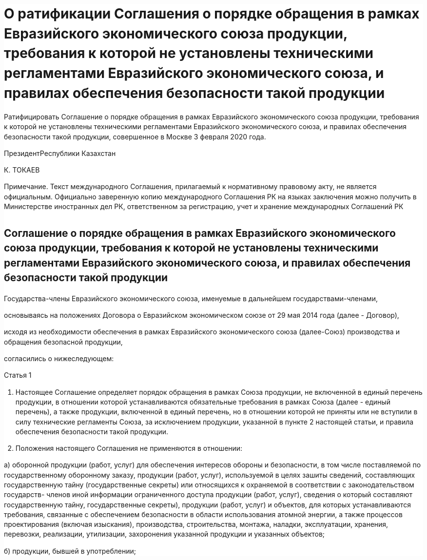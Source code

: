 # О ратификации Соглашения о порядке обращения  в рамках Евразийского экономического союза  продукции, требования к которой не установлены  техническими регламентами Евразийского  экономического союза, и правилах обеспечения                    безопасности такой продукции 

Ратифицировать Соглашение о порядке обращения в рамках Евразийского экономического союза продукции, требования к которой  не установлены техническими регламентами Евразийского экономического союза, и правилах обеспечения безопасности такой продукции, совершенное  в Москве 3 февраля 2020 года.

ПрезидентРеспублики Казахстан

К. ТОКАЕВ

Примечание. Текст международного Соглашения, прилагаемый к нормативному правовому акту, не является официальным. Официально заверенную копию международного Соглашения РК на языках заключения можно получить в Министерстве иностранных дел РК, ответственном за регистрацию, учет и хранение международных Соглашений РК

## Соглашение о порядке обращения в рамках Евразийского экономического союза продукции, требования к которой не установлены техническими регламентами Евразийского экономического союза, и правилах обеспечения безопасности такой продукции

Государства-члены Евразийского экономического союза, именуемые в дальнейшем государствами-членами,

основываясь на положениях Договора о Евразийском экономическом союзе от 29 мая 2014 года (далее - Договор),

исходя из необходимости обеспечения в рамках Евразийского экономического союза (далее-Союз) производства и обращения безопасной продукции,

согласились о нижеследующем:

Статья 1

1. Настоящее Соглашение определяет порядок обращения в рамках Союза продукции, не включенной в единый перечень продукции, в отношении которой устанавливаются обязательные требования в рамках Союза (далее - единый перечень), а также продукции, включенной в единый перечень, но в отношении которой не приняты или не вступили в силу технические регламенты Союза, за исключением продукции, указанной в пункте 2 настоящей статьи, и правила обеспечения безопасности такой продукции.

2. Положения настоящего Соглашения не применяются в отношении:

а) оборонной продукции (работ, услуг) для обеспечения интересов обороны и безопасности, в том числе поставляемой по государственному оборонному заказу, продукции (работ, услуг), используемой в целях зашиты сведений, составляющих государственную тайну (государственные секреты) или относящихся к охраняемой в соответствии с законодательством государств- членов иной информации ограниченного доступа продукции (работ, услуг), сведения о который составляют государственную тайну, государственные секреты), продукции (работ, услуг) и объектов, для которых устанавливаются требования, связанные с обеспечением безопасности в области использования атомной энергии, а также процессов проектирования (включая изыскания), производства, строительства, монтажа, наладки, эксплуатации, хранения, перевозки, реализации, утилизации, захоронения указанной продукции и указанных объектов;

б) продукции, бывшей в употреблении;

